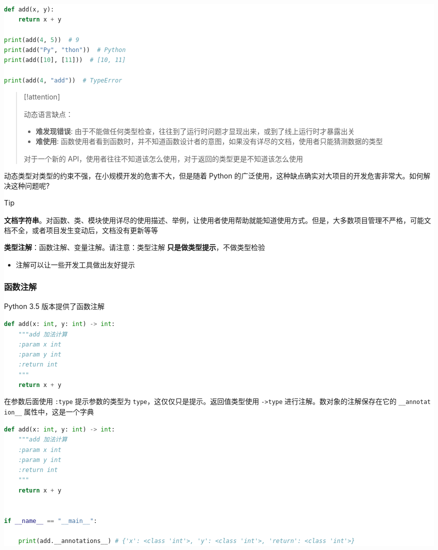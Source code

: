 ```python
def add(x, y):
	return x + y

print(add(4, 5))  # 9
print(add("Py", "thon"))  # Python
print(add([10], [11]))  # [10, 11]

print(add(4, "add"))  # TypeError
```

> [!attention] 
> 
> 动态语言缺点：
> +  **难发现错误**: 由于不能做任何类型检查，往往到了运行时问题才显现出来，或到了线上运行时才暴露出关
> + **难使用**: 函数使用者看到函数时，并不知道函数设计者的意图，如果没有详尽的文档，使用者只能猜测数据的类型
> 
> 对于一个新的 API，使用者往往不知道该怎么使用，对于返回的类型更是不知道该怎么使用
> 

动态类型对类型的约束不强，在小规模开发的危害不大，但是随着 Python 的广泛使用，这种缺点确实对大项目的开发危害非常大。如何解决这种问题呢?

> [!tip] 
> 
>  **文档字符串**。对函数、类、模块使用详尽的使用描述、举例，让使用者使用帮助就能知道使用方式。但是，大多数项目管理不严格，可能文档不全，或者项目发生变动后，文档没有更新等等
>  
>  **类型注解**：函数注解、变量注解。请注意：类型注解 **只是做类型提示**，不做类型检验
>  
> - 注解可以让一些开发工具做出友好提示
> 

### 函数注解

Python 3.5 版本提供了函数注解

```python
def add(x: int, y: int) -> int:
    """add 加法计算
    :param x int
    :param y int
    :return int
    """
    return x + y
```

在参数后面使用 `:type` 提示参数的类型为 `type`，这仅仅只是提示。返回值类型使用 `->type` 进行注解。数对象的注解保存在它的 `__annotation__` 属性中，这是一个字典

```python
def add(x: int, y: int) -> int:
    """add 加法计算
    :param x int
    :param y int
    :return int
    """
    return x + y


if __name__ == "__main__":
    
    print(add.__annotations__) # {'x': <class 'int'>, 'y': <class 'int'>, 'return': <class 'int'>}

```
